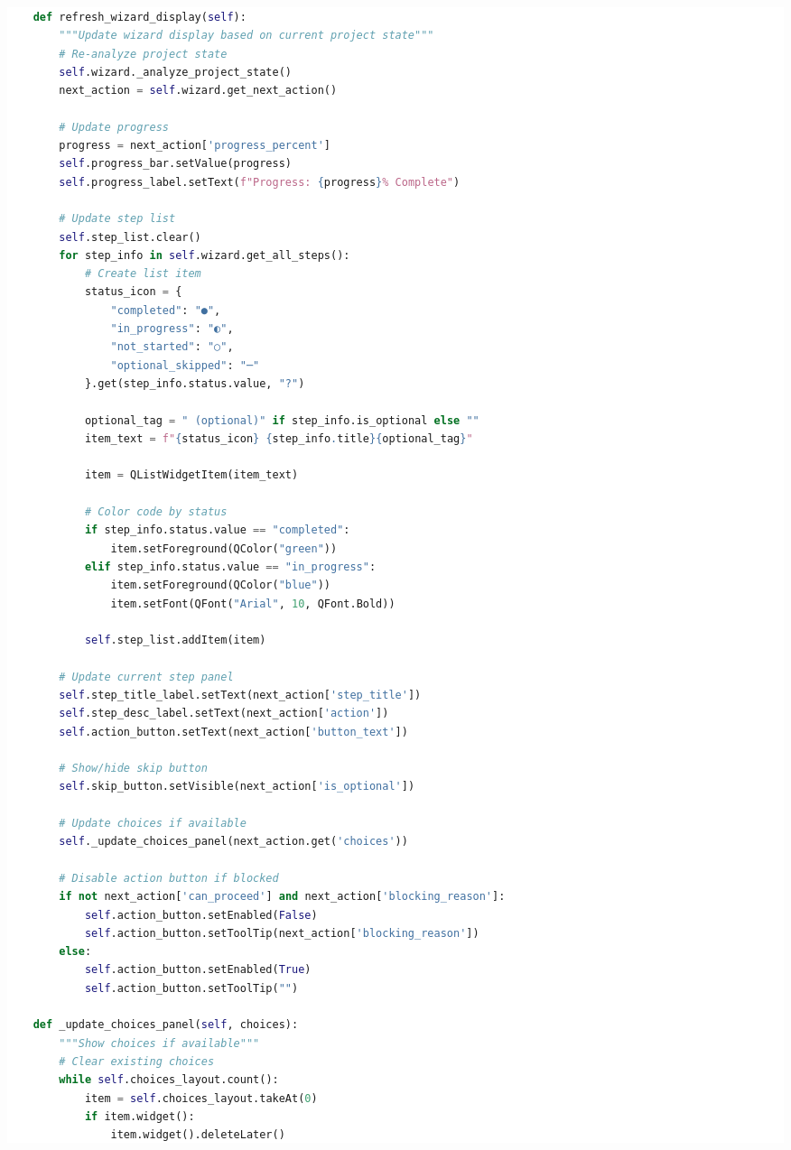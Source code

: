 ```python
    def refresh_wizard_display(self):
        """Update wizard display based on current project state"""
        # Re-analyze project state
        self.wizard._analyze_project_state()
        next_action = self.wizard.get_next_action()

        # Update progress
        progress = next_action['progress_percent']
        self.progress_bar.setValue(progress)
        self.progress_label.setText(f"Progress: {progress}% Complete")

        # Update step list
        self.step_list.clear()
        for step_info in self.wizard.get_all_steps():
            # Create list item
            status_icon = {
                "completed": "●",
                "in_progress": "◐",
                "not_started": "○",
                "optional_skipped": "─"
            }.get(step_info.status.value, "?")

            optional_tag = " (optional)" if step_info.is_optional else ""
            item_text = f"{status_icon} {step_info.title}{optional_tag}"

            item = QListWidgetItem(item_text)

            # Color code by status
            if step_info.status.value == "completed":
                item.setForeground(QColor("green"))
            elif step_info.status.value == "in_progress":
                item.setForeground(QColor("blue"))
                item.setFont(QFont("Arial", 10, QFont.Bold))

            self.step_list.addItem(item)

        # Update current step panel
        self.step_title_label.setText(next_action['step_title'])
        self.step_desc_label.setText(next_action['action'])
        self.action_button.setText(next_action['button_text'])

        # Show/hide skip button
        self.skip_button.setVisible(next_action['is_optional'])

        # Update choices if available
        self._update_choices_panel(next_action.get('choices'))

        # Disable action button if blocked
        if not next_action['can_proceed'] and next_action['blocking_reason']:
            self.action_button.setEnabled(False)
            self.action_button.setToolTip(next_action['blocking_reason'])
        else:
            self.action_button.setEnabled(True)
            self.action_button.setToolTip("")

    def _update_choices_panel(self, choices):
        """Show choices if available"""
        # Clear existing choices
        while self.choices_layout.count():
            item = self.choices_layout.takeAt(0)
            if item.widget():
                item.widget().deleteLater()

```